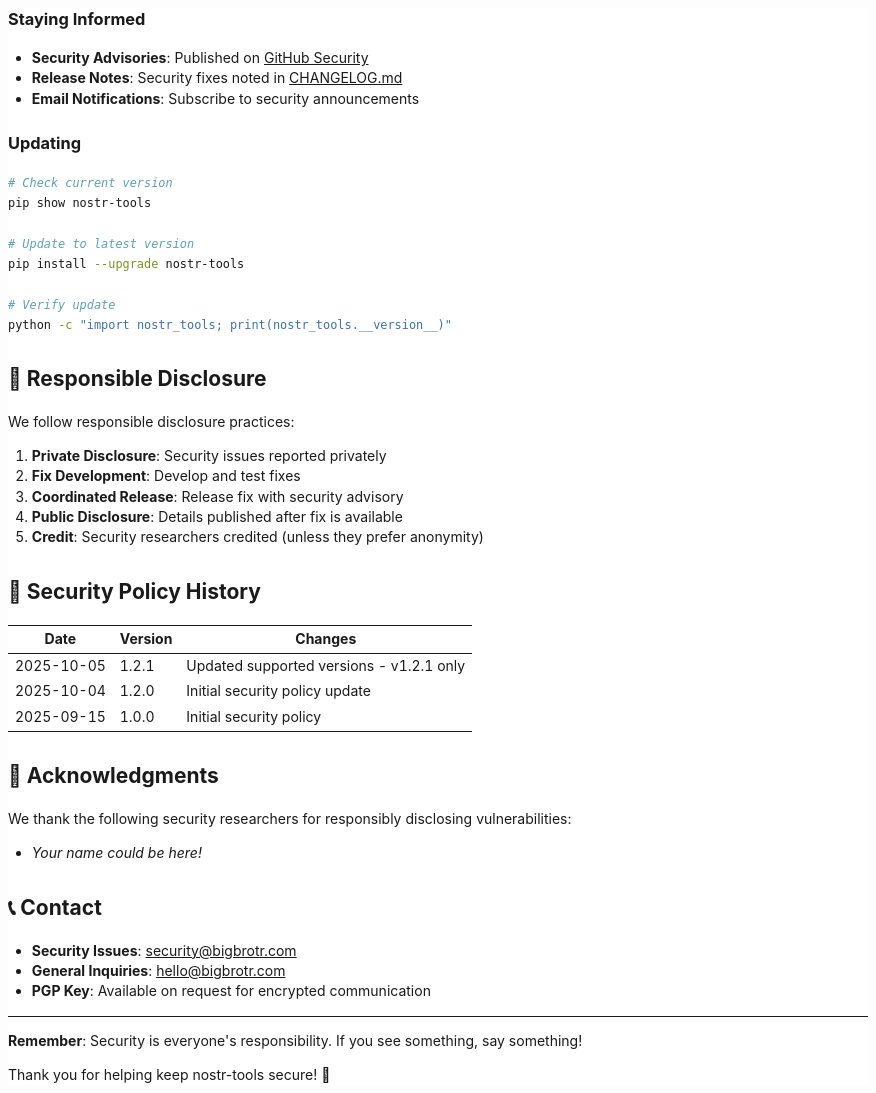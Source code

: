 ### Staying Informed

- **Security Advisories**: Published on [GitHub Security](https://github.com/bigbrotr/nostr-tools/security/advisories)
- **Release Notes**: Security fixes noted in [CHANGELOG.md](CHANGELOG.md)
- **Email Notifications**: Subscribe to security announcements

### Updating

```bash
# Check current version
pip show nostr-tools

# Update to latest version
pip install --upgrade nostr-tools

# Verify update
python -c "import nostr_tools; print(nostr_tools.__version__)"
```

## 🤝 Responsible Disclosure

We follow responsible disclosure practices:

1. **Private Disclosure**: Security issues reported privately
2. **Fix Development**: Develop and test fixes
3. **Coordinated Release**: Release fix with security advisory
4. **Public Disclosure**: Details published after fix is available
5. **Credit**: Security researchers credited (unless they prefer anonymity)

## 📜 Security Policy History

| Date | Version | Changes |
|------|---------|---------|
| 2025-10-05 | 1.2.1 | Updated supported versions - v1.2.1 only |
| 2025-10-04 | 1.2.0 | Initial security policy update |
| 2025-09-15 | 1.0.0 | Initial security policy |

## 🙏 Acknowledgments

We thank the following security researchers for responsibly disclosing vulnerabilities:

- *Your name could be here!*

## 📞 Contact

- **Security Issues**: security@bigbrotr.com
- **General Inquiries**: hello@bigbrotr.com
- **PGP Key**: Available on request for encrypted communication

---

**Remember**: Security is everyone's responsibility. If you see something, say something!

Thank you for helping keep nostr-tools secure! 🔐
